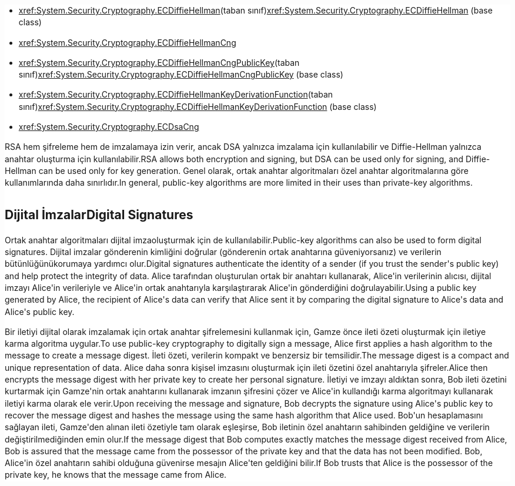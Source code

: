 - <span data-ttu-id="0af7f-222"><xref:System.Security.Cryptography.ECDiffieHellman>(taban sınıf)</span><span class="sxs-lookup"><span data-stu-id="0af7f-222"><xref:System.Security.Cryptography.ECDiffieHellman> (base class)</span></span>

- <xref:System.Security.Cryptography.ECDiffieHellmanCng>

- <span data-ttu-id="0af7f-223"><xref:System.Security.Cryptography.ECDiffieHellmanCngPublicKey>(taban sınıf)</span><span class="sxs-lookup"><span data-stu-id="0af7f-223"><xref:System.Security.Cryptography.ECDiffieHellmanCngPublicKey> (base class)</span></span>

- <span data-ttu-id="0af7f-224"><xref:System.Security.Cryptography.ECDiffieHellmanKeyDerivationFunction>(taban sınıf)</span><span class="sxs-lookup"><span data-stu-id="0af7f-224"><xref:System.Security.Cryptography.ECDiffieHellmanKeyDerivationFunction> (base class)</span></span>

- <xref:System.Security.Cryptography.ECDsaCng>

<span data-ttu-id="0af7f-225">RSA hem şifreleme hem de imzalamaya izin verir, ancak DSA yalnızca imzalama için kullanılabilir ve Diffie-Hellman yalnızca anahtar oluşturma için kullanılabilir.</span><span class="sxs-lookup"><span data-stu-id="0af7f-225">RSA allows both encryption and signing, but DSA can be used only for signing, and Diffie-Hellman can be used only for key generation.</span></span> <span data-ttu-id="0af7f-226">Genel olarak, ortak anahtar algoritmaları özel anahtar algoritmalarına göre kullanımlarında daha sınırlıdır.</span><span class="sxs-lookup"><span data-stu-id="0af7f-226">In general, public-key algorithms are more limited in their uses than private-key algorithms.</span></span>

## <a name="digital-signatures"></a><span data-ttu-id="0af7f-227">Dijital İmzalar</span><span class="sxs-lookup"><span data-stu-id="0af7f-227">Digital Signatures</span></span>

<span data-ttu-id="0af7f-228">Ortak anahtar algoritmaları dijital imzaoluşturmak için de kullanılabilir.</span><span class="sxs-lookup"><span data-stu-id="0af7f-228">Public-key algorithms can also be used to form digital signatures.</span></span> <span data-ttu-id="0af7f-229">Dijital imzalar gönderenin kimliğini doğrular (gönderenin ortak anahtarına güveniyorsanız) ve verilerin bütünlüğünükorumaya yardımcı olur.</span><span class="sxs-lookup"><span data-stu-id="0af7f-229">Digital signatures authenticate the identity of a sender (if you trust the sender's public key) and help protect the integrity of data.</span></span> <span data-ttu-id="0af7f-230">Alice tarafından oluşturulan ortak bir anahtarı kullanarak, Alice'in verilerinin alıcısı, dijital imzayı Alice'in verileriyle ve Alice'in ortak anahtarıyla karşılaştırarak Alice'in gönderdiğini doğrulayabilir.</span><span class="sxs-lookup"><span data-stu-id="0af7f-230">Using a public key generated by Alice, the recipient of Alice's data can verify that Alice sent it by comparing the digital signature to Alice's data and Alice's public key.</span></span>

<span data-ttu-id="0af7f-231">Bir iletiyi dijital olarak imzalamak için ortak anahtar şifrelemesini kullanmak için, Gamze önce ileti özeti oluşturmak için iletiye karma algoritma uygular.</span><span class="sxs-lookup"><span data-stu-id="0af7f-231">To use public-key cryptography to digitally sign a message, Alice first applies a hash algorithm to the message to create a message digest.</span></span> <span data-ttu-id="0af7f-232">İleti özeti, verilerin kompakt ve benzersiz bir temsilidir.</span><span class="sxs-lookup"><span data-stu-id="0af7f-232">The message digest is a compact and unique representation of data.</span></span> <span data-ttu-id="0af7f-233">Alice daha sonra kişisel imzasını oluşturmak için ileti özetini özel anahtarıyla şifreler.</span><span class="sxs-lookup"><span data-stu-id="0af7f-233">Alice then encrypts the message digest with her private key to create her personal signature.</span></span> <span data-ttu-id="0af7f-234">İletiyi ve imzayı aldıktan sonra, Bob ileti özetini kurtarmak için Gamze'nin ortak anahtarını kullanarak imzanın şifresini çözer ve Alice'in kullandığı karma algoritmayı kullanarak iletiyi karma olarak ele verir.</span><span class="sxs-lookup"><span data-stu-id="0af7f-234">Upon receiving the message and signature, Bob decrypts the signature using Alice's public key to recover the message digest and hashes the message using the same hash algorithm that Alice used.</span></span> <span data-ttu-id="0af7f-235">Bob'un hesaplamasını sağlayan ileti, Gamze'den alınan ileti özetiyle tam olarak eşleşirse, Bob iletinin özel anahtarın sahibinden geldiğine ve verilerin değiştirilmediğinden emin olur.</span><span class="sxs-lookup"><span data-stu-id="0af7f-235">If the message digest that Bob computes exactly matches the message digest received from Alice, Bob is assured that the message came from the possessor of the private key and that the data has not been modified.</span></span> <span data-ttu-id="0af7f-236">Bob, Alice'in özel anahtarın sahibi olduğuna güvenirse mesajın Alice'ten geldiğini bilir.</span><span class="sxs-lookup"><span data-stu-id="0af7f-236">If Bob trusts that Alice is the possessor of the private key, he knows that the message came from Alice.</span></span>
